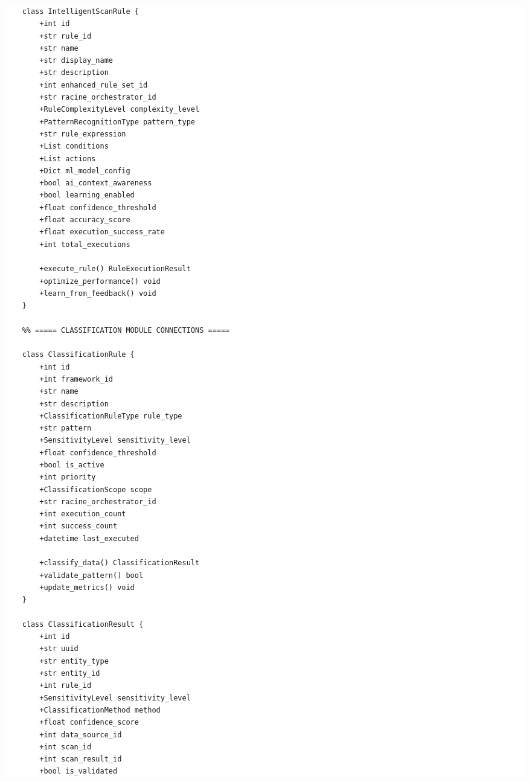 ```mermaid
    class IntelligentScanRule {
        +int id
        +str rule_id
        +str name
        +str display_name
        +str description
        +int enhanced_rule_set_id
        +str racine_orchestrator_id
        +RuleComplexityLevel complexity_level
        +PatternRecognitionType pattern_type
        +str rule_expression
        +List conditions
        +List actions
        +Dict ml_model_config
        +bool ai_context_awareness
        +bool learning_enabled
        +float confidence_threshold
        +float accuracy_score
        +float execution_success_rate
        +int total_executions
        
        +execute_rule() RuleExecutionResult
        +optimize_performance() void
        +learn_from_feedback() void
    }
    
    %% ===== CLASSIFICATION MODULE CONNECTIONS =====
    
    class ClassificationRule {
        +int id
        +int framework_id
        +str name
        +str description
        +ClassificationRuleType rule_type
        +str pattern
        +SensitivityLevel sensitivity_level
        +float confidence_threshold
        +bool is_active
        +int priority
        +ClassificationScope scope
        +str racine_orchestrator_id
        +int execution_count
        +int success_count
        +datetime last_executed
        
        +classify_data() ClassificationResult
        +validate_pattern() bool
        +update_metrics() void
    }
    
    class ClassificationResult {
        +int id
        +str uuid
        +str entity_type
        +str entity_id
        +int rule_id
        +SensitivityLevel sensitivity_level
        +ClassificationMethod method
        +float confidence_score
        +int data_source_id
        +int scan_id
        +int scan_result_id
        +bool is_validated
```